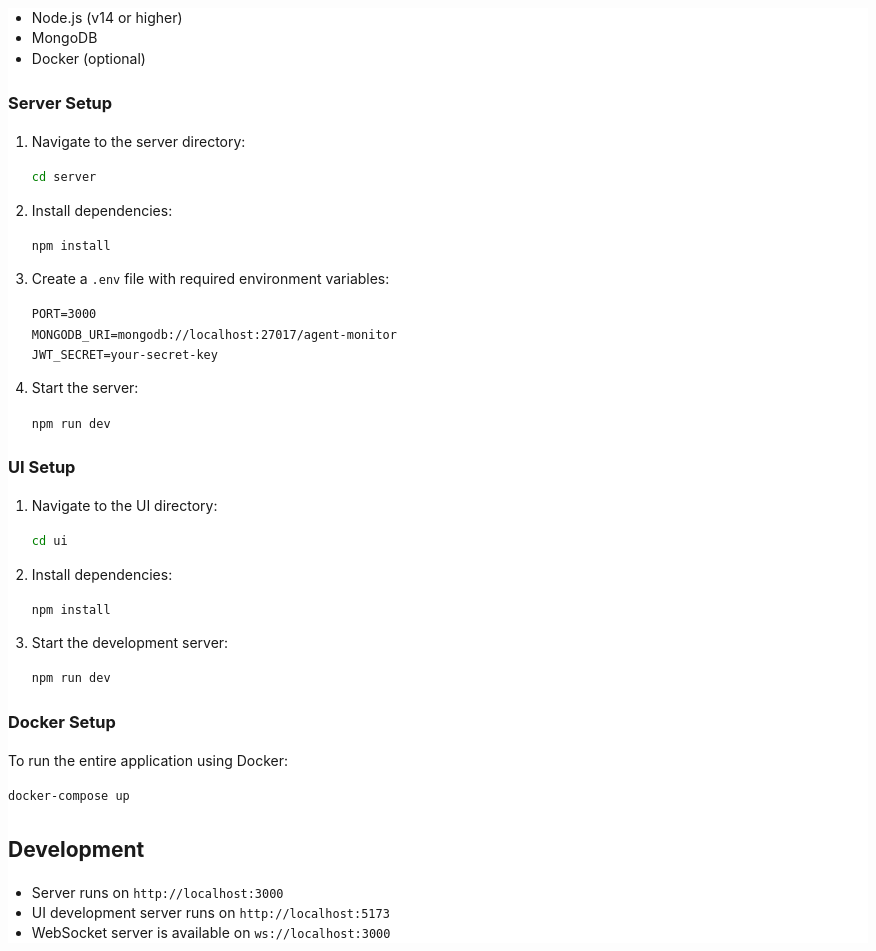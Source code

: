 - Node.js (v14 or higher)
- MongoDB
- Docker (optional)

### Server Setup

1. Navigate to the server directory:
   ```bash
   cd server
   ```

2. Install dependencies:
   ```bash
   npm install
   ```

3. Create a `.env` file with required environment variables:
   ```
   PORT=3000
   MONGODB_URI=mongodb://localhost:27017/agent-monitor
   JWT_SECRET=your-secret-key
   ```

4. Start the server:
   ```bash
   npm run dev
   ```

### UI Setup

1. Navigate to the UI directory:
   ```bash
   cd ui
   ```

2. Install dependencies:
   ```bash
   npm install
   ```

3. Start the development server:
   ```bash
   npm run dev
   ```

### Docker Setup

To run the entire application using Docker:

```bash
docker-compose up
```

## Development

- Server runs on `http://localhost:3000`
- UI development server runs on `http://localhost:5173`
- WebSocket server is available on `ws://localhost:3000`

